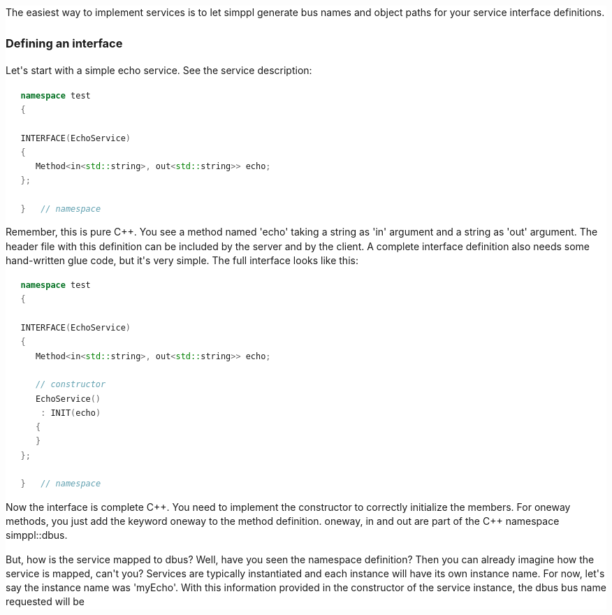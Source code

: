 The easiest way to implement services is to let simppl generate
bus names and object paths for your service interface definitions.


### Defining an interface


Let's start with a simple echo service. See the service description:

```c++
   namespace test
   {

   INTERFACE(EchoService)
   {
      Method<in<std::string>, out<std::string>> echo;
   };

   }   // namespace
```

Remember, this is pure C++. You see a method named 'echo' taking a
string as 'in' argument and a string as 'out' argument.
The header file with this definition can be included by the server and
by the client. A complete interface definition also needs some hand-written
glue code, but it's very simple. The full interface looks like this:


```c++
   namespace test
   {

   INTERFACE(EchoService)
   {
      Method<in<std::string>, out<std::string>> echo;

      // constructor
      EchoService()
       : INIT(echo)
      {
      }
   };

   }   // namespace
```

Now the interface is complete C++. You need to implement the constructor
to correctly initialize the members. For oneway methods, you just add
the keyword oneway to the method definition. oneway, in and out are
part of the C++ namespace simppl::dbus.

But, how is the service mapped to dbus? Well, have you seen the namespace
definition? Then you can already imagine how the service is mapped, can't you?
Services are typically instantiated and each instance will have its own
instance name. For now, let's say the instance name was 'myEcho'.
With this information provided in the constructor of the service instance,
the dbus bus name requested will be

